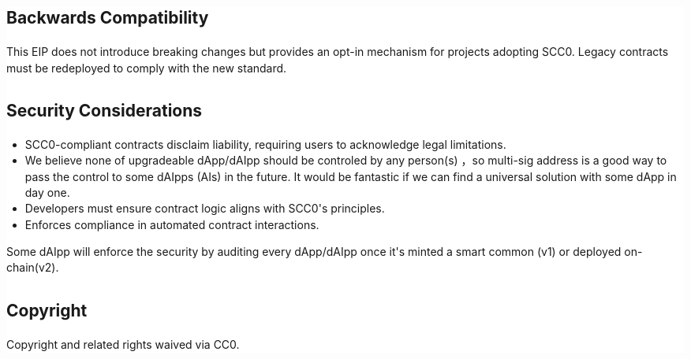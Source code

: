 ## Backwards Compatibility

This EIP does not introduce breaking changes but provides an opt-in mechanism for projects adopting SCC0. Legacy contracts must be redeployed to comply with the new standard.

## Security Considerations

- SCC0-compliant contracts disclaim liability, requiring users to acknowledge legal limitations.
- We believe none of upgradeable dApp/dAIpp should be controled by any person(s) ，so multi-sig address is a good way to pass the control to some dAIpps (AIs) in the future. It would be fantastic if we can find a universal solution with some dApp in day one.
- Developers must ensure contract logic aligns with SCC0's principles.
- Enforces compliance in automated contract interactions.

Some dAIpp will enforce the security by auditing every dApp/dAIpp once it's minted a smart common (v1) or deployed on-chain(v2).

## Copyright

Copyright and related rights waived via CC0.
